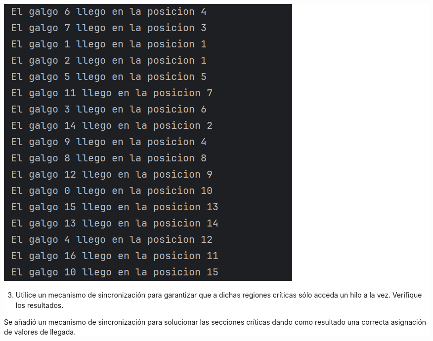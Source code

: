 ![img](img/media/inconsistencias.png)

3.  Utilice un mecanismo de sincronización para garantizar que a dichas
    regiones críticas sólo acceda un hilo a la vez. Verifique los
    resultados.

Se añadió un mecanismo de sincronización para solucionar las secciones críticas dando como resultado una correcta asignación de valores de llegada.
